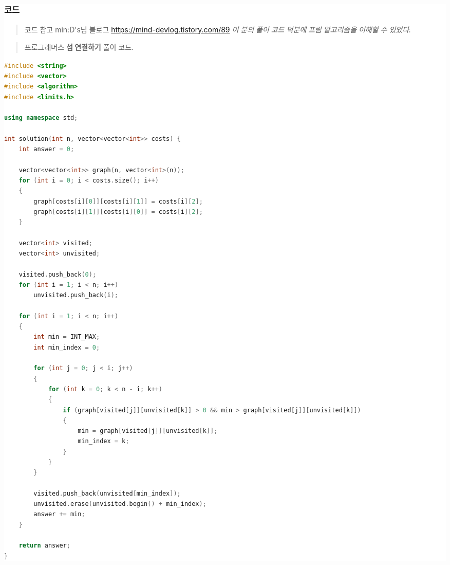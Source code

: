 
### 코드 

> 코드 참고 min:D's님 블로그 <https://mind-devlog.tistory.com/89> *이 분의 풀이 코드 덕분에 프림 알고리즘을 이해할 수 있었다.*

> 프로그래머스 **섬 연결하기** 풀이 코드. 

```cpp
#include <string>
#include <vector>
#include <algorithm>
#include <limits.h>

using namespace std;

int solution(int n, vector<vector<int>> costs) {
	int answer = 0;

	vector<vector<int>> graph(n, vector<int>(n));
	for (int i = 0; i < costs.size(); i++)
	{
		graph[costs[i][0]][costs[i][1]] = costs[i][2];
		graph[costs[i][1]][costs[i][0]] = costs[i][2];
	}

	vector<int> visited;
	vector<int> unvisited;

	visited.push_back(0);
	for (int i = 1; i < n; i++)
		unvisited.push_back(i);

	for (int i = 1; i < n; i++)
	{
		int min = INT_MAX;
		int min_index = 0;

		for (int j = 0; j < i; j++)
		{
			for (int k = 0; k < n - i; k++)
			{
				if (graph[visited[j]][unvisited[k]] > 0 && min > graph[visited[j]][unvisited[k]])
				{
					min = graph[visited[j]][unvisited[k]];
					min_index = k;
				}
			}
		}

		visited.push_back(unvisited[min_index]);
		unvisited.erase(unvisited.begin() + min_index);
		answer += min;
	}

	return answer;
}
```
